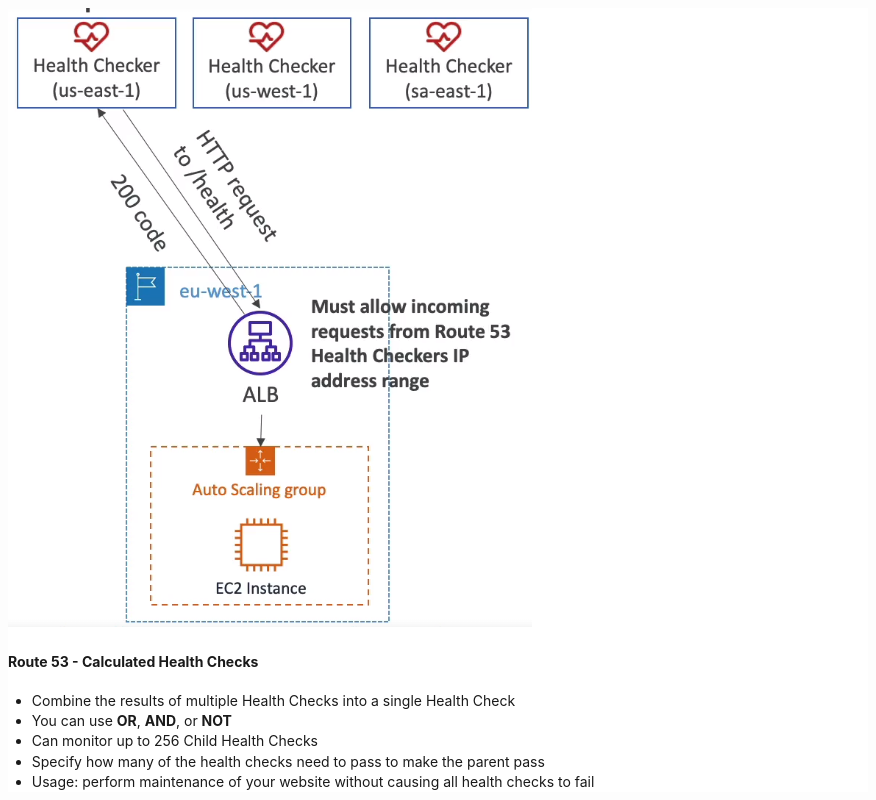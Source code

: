 <img src="../images/route53/route-53-monitor-an-endpoint.png" alt="Monitor an endpoint">

#### Route 53 - Calculated Health Checks

* Combine the results of multiple Health Checks into a single Health Check
* You can use **OR**, **AND**, or **NOT**
* Can monitor up to 256 Child Health Checks
* Specify how many of the health checks need to pass to make the parent pass
* Usage: perform maintenance of your website without causing all health checks to fail
